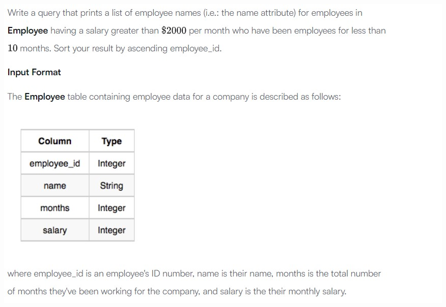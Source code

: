 ![23-salary-of-emplyees(1)](/assets/img/posts/algorithm-problem/hackerrank/prepare-sql/difficulty/easy/23-salary-of-emplyees(1).jpg)